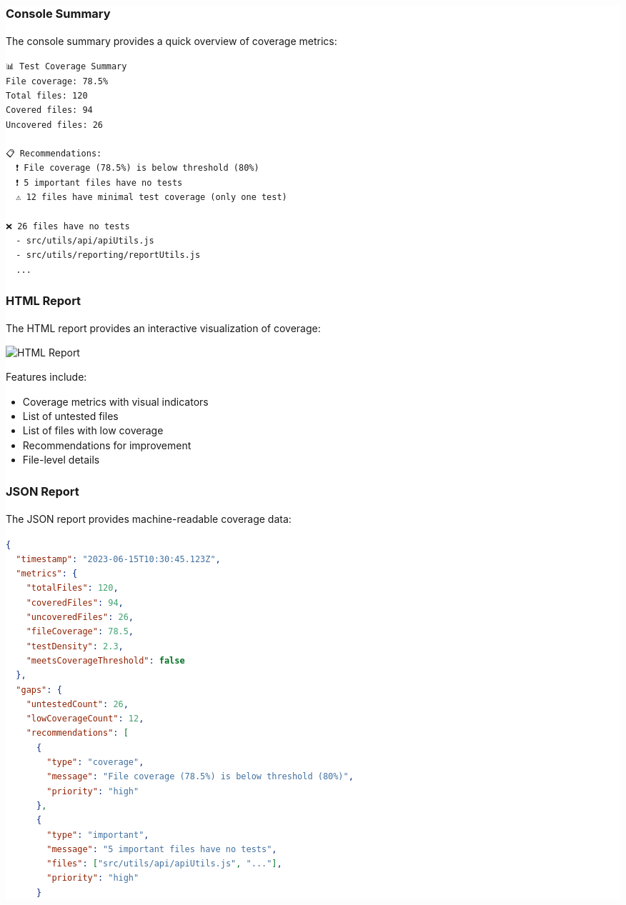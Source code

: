 ### Console Summary

The console summary provides a quick overview of coverage metrics:

```
📊 Test Coverage Summary
File coverage: 78.5%
Total files: 120
Covered files: 94
Uncovered files: 26

📋 Recommendations:
  ❗ File coverage (78.5%) is below threshold (80%)
  ❗ 5 important files have no tests
  ⚠️ 12 files have minimal test coverage (only one test)

❌ 26 files have no tests
  - src/utils/api/apiUtils.js
  - src/utils/reporting/reportUtils.js
  ...
```

### HTML Report

The HTML report provides an interactive visualization of coverage:

![HTML Report](../assets/coverage-report.png)

Features include:
- Coverage metrics with visual indicators
- List of untested files
- List of files with low coverage
- Recommendations for improvement
- File-level details

### JSON Report

The JSON report provides machine-readable coverage data:

```json
{
  "timestamp": "2023-06-15T10:30:45.123Z",
  "metrics": {
    "totalFiles": 120,
    "coveredFiles": 94,
    "uncoveredFiles": 26,
    "fileCoverage": 78.5,
    "testDensity": 2.3,
    "meetsCoverageThreshold": false
  },
  "gaps": {
    "untestedCount": 26,
    "lowCoverageCount": 12,
    "recommendations": [
      {
        "type": "coverage",
        "message": "File coverage (78.5%) is below threshold (80%)",
        "priority": "high"
      },
      {
        "type": "important",
        "message": "5 important files have no tests",
        "files": ["src/utils/api/apiUtils.js", "..."],
        "priority": "high"
      }
```